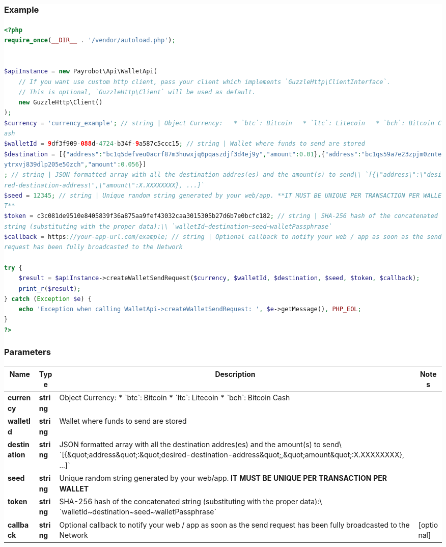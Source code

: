 ### Example

```php
<?php
require_once(__DIR__ . '/vendor/autoload.php');


$apiInstance = new Payrobot\Api\WalletApi(
    // If you want use custom http client, pass your client which implements `GuzzleHttp\ClientInterface`.
    // This is optional, `GuzzleHttp\Client` will be used as default.
    new GuzzleHttp\Client()
);
$currency = 'currency_example'; // string | Object Currency:   * `btc`: Bitcoin   * `ltc`: Litecoin   * `bch`: Bitcoin Cash
$walletId = 9df3f909-088d-4724-b34f-9a587c5ccc15; // string | Wallet where funds to send are stored
$destination = [{"address":"bc1q5defveu0acrf87m3huwxjq6pqaszdjf3d4ej9y","amount":0.01},{"address":"bc1qs59a7e23zpjm0znteytrxvj839dlp205e50zch","amount":0.056}]
; // string | JSON formatted array with all the destination addres(es) and the amount(s) to send\\ `[{\"address\":\"desired-destination-address\",\"amount\":X.XXXXXXXX}, ...]`
$seed = 12345; // string | Unique random string generated by your web/app. **IT MUST BE UNIQUE PER TRANSACTION PER WALLET**
$token = c3c081de9510e8405839f36a875aa9fef43032caa3015305b27d6b7e0bcfc182; // string | SHA-256 hash of the concatenated string (substituting with the proper data):\\ `walletId~destination~seed~walletPassphrase`
$callback = https://your-app-url.com/example; // string | Optional callback to notify your web / app as soon as the send request has been fully broadcasted to the Network

try {
    $result = $apiInstance->createWalletSendRequest($currency, $walletId, $destination, $seed, $token, $callback);
    print_r($result);
} catch (Exception $e) {
    echo 'Exception when calling WalletApi->createWalletSendRequest: ', $e->getMessage(), PHP_EOL;
}
?>
```

### Parameters


Name | Type | Description  | Notes
------------- | ------------- | ------------- | -------------
 **currency** | **string**| Object Currency:   * &#x60;btc&#x60;: Bitcoin   * &#x60;ltc&#x60;: Litecoin   * &#x60;bch&#x60;: Bitcoin Cash |
 **walletId** | **string**| Wallet where funds to send are stored |
 **destination** | **string**| JSON formatted array with all the destination addres(es) and the amount(s) to send\\ &#x60;[{\&quot;address\&quot;:\&quot;desired-destination-address\&quot;,\&quot;amount\&quot;:X.XXXXXXXX}, ...]&#x60; |
 **seed** | **string**| Unique random string generated by your web/app. **IT MUST BE UNIQUE PER TRANSACTION PER WALLET** |
 **token** | **string**| SHA-256 hash of the concatenated string (substituting with the proper data):\\ &#x60;walletId~destination~seed~walletPassphrase&#x60; |
 **callback** | **string**| Optional callback to notify your web / app as soon as the send request has been fully broadcasted to the Network | [optional]
